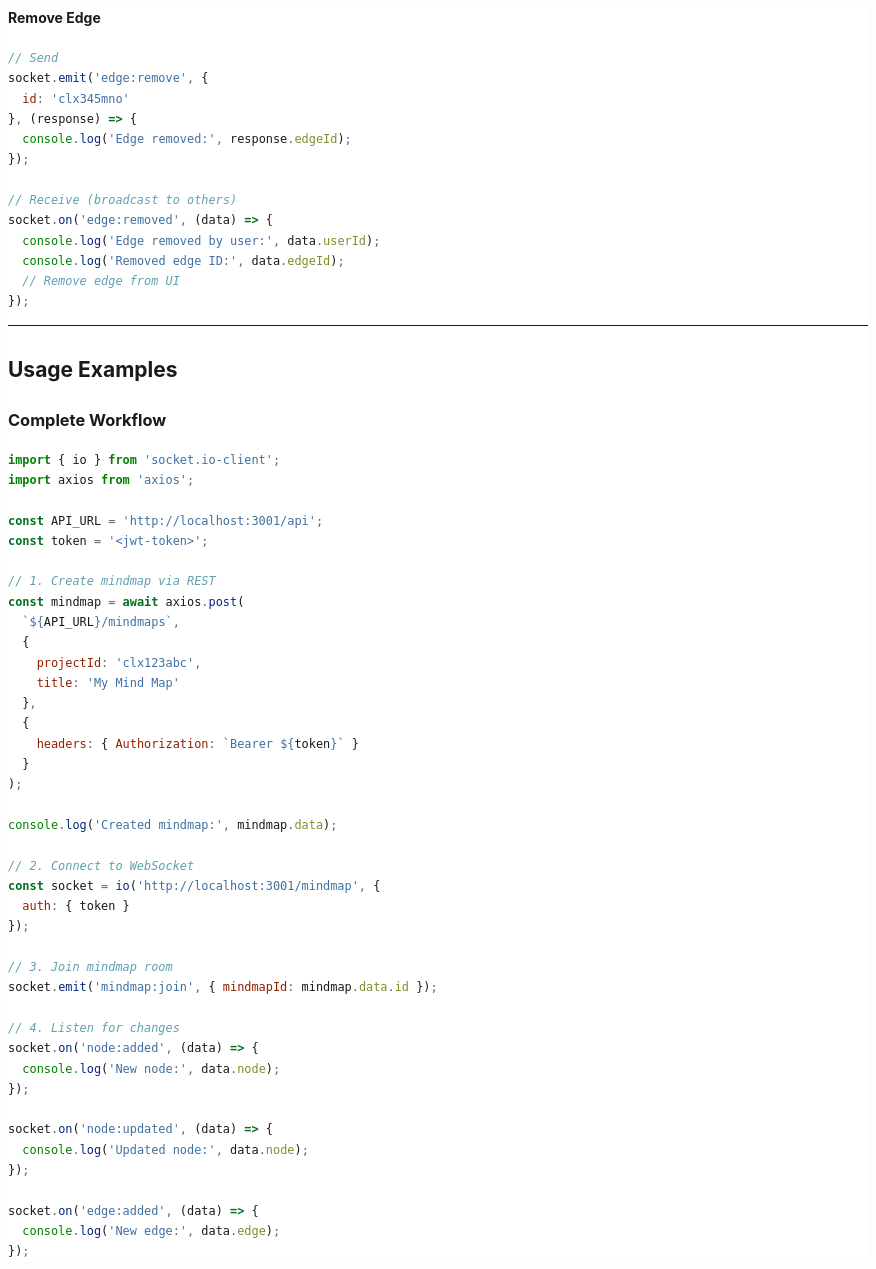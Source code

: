 #### Remove Edge
```javascript
// Send
socket.emit('edge:remove', {
  id: 'clx345mno'
}, (response) => {
  console.log('Edge removed:', response.edgeId);
});

// Receive (broadcast to others)
socket.on('edge:removed', (data) => {
  console.log('Edge removed by user:', data.userId);
  console.log('Removed edge ID:', data.edgeId);
  // Remove edge from UI
});
```

---

## Usage Examples

### Complete Workflow

```javascript
import { io } from 'socket.io-client';
import axios from 'axios';

const API_URL = 'http://localhost:3001/api';
const token = '<jwt-token>';

// 1. Create mindmap via REST
const mindmap = await axios.post(
  `${API_URL}/mindmaps`,
  {
    projectId: 'clx123abc',
    title: 'My Mind Map'
  },
  {
    headers: { Authorization: `Bearer ${token}` }
  }
);

console.log('Created mindmap:', mindmap.data);

// 2. Connect to WebSocket
const socket = io('http://localhost:3001/mindmap', {
  auth: { token }
});

// 3. Join mindmap room
socket.emit('mindmap:join', { mindmapId: mindmap.data.id });

// 4. Listen for changes
socket.on('node:added', (data) => {
  console.log('New node:', data.node);
});

socket.on('node:updated', (data) => {
  console.log('Updated node:', data.node);
});

socket.on('edge:added', (data) => {
  console.log('New edge:', data.edge);
});
```